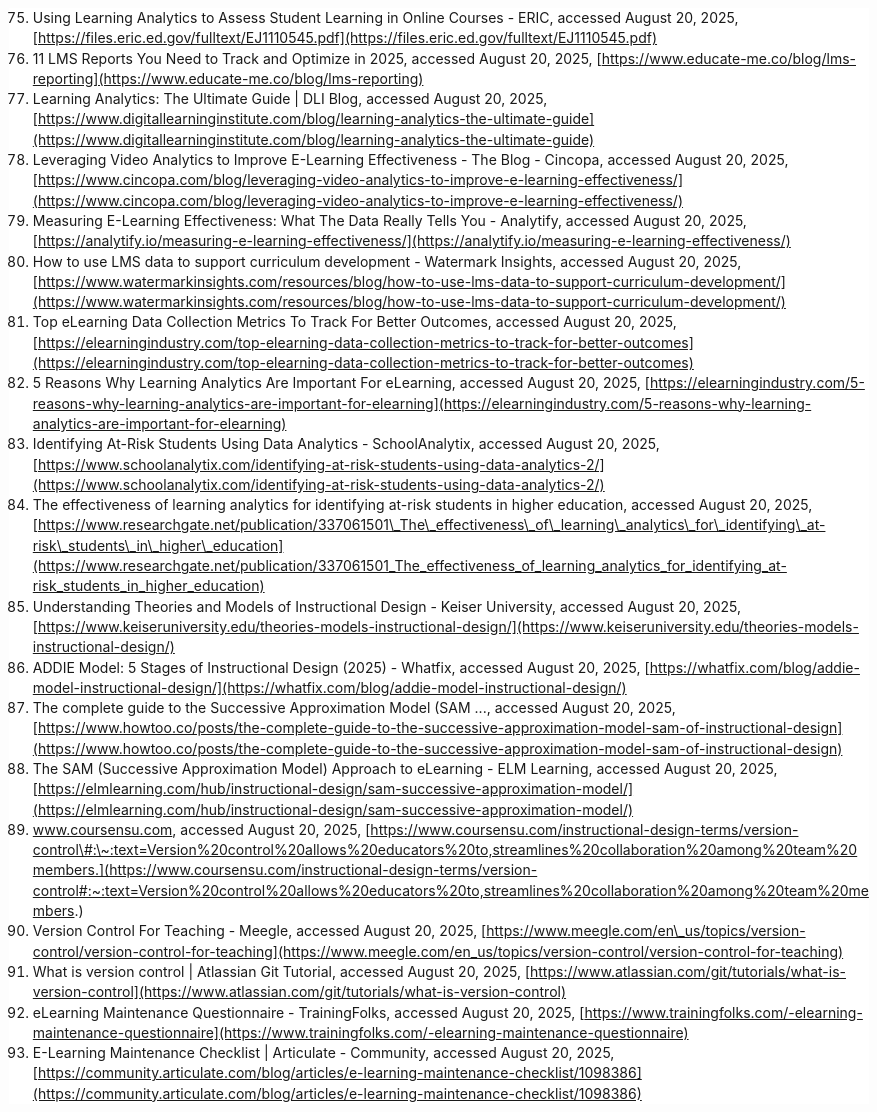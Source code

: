 75. Using Learning Analytics to Assess Student Learning in Online Courses \- ERIC, accessed August 20, 2025, [https://files.eric.ed.gov/fulltext/EJ1110545.pdf](https://files.eric.ed.gov/fulltext/EJ1110545.pdf)  
76. 11 LMS Reports You Need to Track and Optimize in 2025, accessed August 20, 2025, [https://www.educate-me.co/blog/lms-reporting](https://www.educate-me.co/blog/lms-reporting)  
77. Learning Analytics: The Ultimate Guide | DLI Blog, accessed August 20, 2025, [https://www.digitallearninginstitute.com/blog/learning-analytics-the-ultimate-guide](https://www.digitallearninginstitute.com/blog/learning-analytics-the-ultimate-guide)  
78. Leveraging Video Analytics to Improve E-Learning Effectiveness \- The Blog \- Cincopa, accessed August 20, 2025, [https://www.cincopa.com/blog/leveraging-video-analytics-to-improve-e-learning-effectiveness/](https://www.cincopa.com/blog/leveraging-video-analytics-to-improve-e-learning-effectiveness/)  
79. Measuring E-Learning Effectiveness: What The Data Really Tells You \- Analytify, accessed August 20, 2025, [https://analytify.io/measuring-e-learning-effectiveness/](https://analytify.io/measuring-e-learning-effectiveness/)  
80. How to use LMS data to support curriculum development \- Watermark Insights, accessed August 20, 2025, [https://www.watermarkinsights.com/resources/blog/how-to-use-lms-data-to-support-curriculum-development/](https://www.watermarkinsights.com/resources/blog/how-to-use-lms-data-to-support-curriculum-development/)  
81. Top eLearning Data Collection Metrics To Track For Better Outcomes, accessed August 20, 2025, [https://elearningindustry.com/top-elearning-data-collection-metrics-to-track-for-better-outcomes](https://elearningindustry.com/top-elearning-data-collection-metrics-to-track-for-better-outcomes)  
82. 5 Reasons Why Learning Analytics Are Important For eLearning, accessed August 20, 2025, [https://elearningindustry.com/5-reasons-why-learning-analytics-are-important-for-elearning](https://elearningindustry.com/5-reasons-why-learning-analytics-are-important-for-elearning)  
83. Identifying At-Risk Students Using Data Analytics \- SchoolAnalytix, accessed August 20, 2025, [https://www.schoolanalytix.com/identifying-at-risk-students-using-data-analytics-2/](https://www.schoolanalytix.com/identifying-at-risk-students-using-data-analytics-2/)  
84. The effectiveness of learning analytics for identifying at-risk students in higher education, accessed August 20, 2025, [https://www.researchgate.net/publication/337061501\_The\_effectiveness\_of\_learning\_analytics\_for\_identifying\_at-risk\_students\_in\_higher\_education](https://www.researchgate.net/publication/337061501_The_effectiveness_of_learning_analytics_for_identifying_at-risk_students_in_higher_education)  
85. Understanding Theories and Models of Instructional Design \- Keiser University, accessed August 20, 2025, [https://www.keiseruniversity.edu/theories-models-instructional-design/](https://www.keiseruniversity.edu/theories-models-instructional-design/)  
86. ADDIE Model: 5 Stages of Instructional Design (2025) \- Whatfix, accessed August 20, 2025, [https://whatfix.com/blog/addie-model-instructional-design/](https://whatfix.com/blog/addie-model-instructional-design/)  
87. The complete guide to the Successive Approximation Model (SAM ..., accessed August 20, 2025, [https://www.howtoo.co/posts/the-complete-guide-to-the-successive-approximation-model-sam-of-instructional-design](https://www.howtoo.co/posts/the-complete-guide-to-the-successive-approximation-model-sam-of-instructional-design)  
88. The SAM (Successive Approximation Model) Approach to eLearning \- ELM Learning, accessed August 20, 2025, [https://elmlearning.com/hub/instructional-design/sam-successive-approximation-model/](https://elmlearning.com/hub/instructional-design/sam-successive-approximation-model/)  
89. www.coursensu.com, accessed August 20, 2025, [https://www.coursensu.com/instructional-design-terms/version-control\#:\~:text=Version%20control%20allows%20educators%20to,streamlines%20collaboration%20among%20team%20members.](https://www.coursensu.com/instructional-design-terms/version-control#:~:text=Version%20control%20allows%20educators%20to,streamlines%20collaboration%20among%20team%20members.)  
90. Version Control For Teaching \- Meegle, accessed August 20, 2025, [https://www.meegle.com/en\_us/topics/version-control/version-control-for-teaching](https://www.meegle.com/en_us/topics/version-control/version-control-for-teaching)  
91. What is version control | Atlassian Git Tutorial, accessed August 20, 2025, [https://www.atlassian.com/git/tutorials/what-is-version-control](https://www.atlassian.com/git/tutorials/what-is-version-control)  
92. eLearning Maintenance Questionnaire \- TrainingFolks, accessed August 20, 2025, [https://www.trainingfolks.com/-elearning-maintenance-questionnaire](https://www.trainingfolks.com/-elearning-maintenance-questionnaire)  
93. E-Learning Maintenance Checklist | Articulate \- Community, accessed August 20, 2025, [https://community.articulate.com/blog/articles/e-learning-maintenance-checklist/1098386](https://community.articulate.com/blog/articles/e-learning-maintenance-checklist/1098386)  